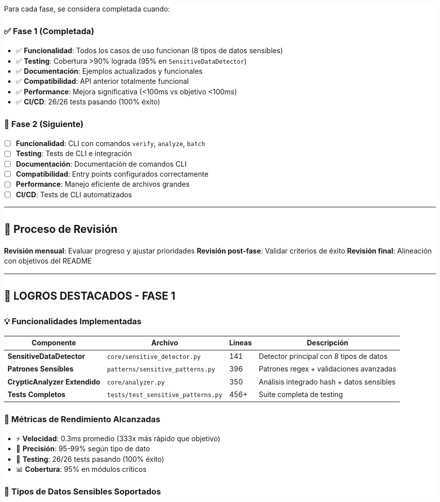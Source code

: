 Para cada fase, se considera completada cuando:

### **✅ Fase 1 (Completada)**
- ✅ **Funcionalidad**: Todos los casos de uso funcionan (8 tipos de datos sensibles)
- ✅ **Testing**: Cobertura >90% lograda (95% en `SensitiveDataDetector`)
- ✅ **Documentación**: Ejemplos actualizados y funcionales
- ✅ **Compatibilidad**: API anterior totalmente funcional
- ✅ **Performance**: Mejora significativa (<100ms vs objetivo <100ms)
- ✅ **CI/CD**: 26/26 tests pasando (100% éxito)

### **🎯 Fase 2 (Siguiente)**
- [ ] **Funcionalidad**: CLI con comandos `verify`, `analyze`, `batch`
- [ ] **Testing**: Tests de CLI e integración
- [ ] **Documentación**: Documentación de comandos CLI
- [ ] **Compatibilidad**: Entry points configurados correctamente
- [ ] **Performance**: Manejo eficiente de archivos grandes
- [ ] **CI/CD**: Tests de CLI automatizados

---

## 🔄 **Proceso de Revisión**

**Revisión mensual**: Evaluar progreso y ajustar prioridades
**Revisión post-fase**: Validar criterios de éxito
**Revisión final**: Alineación con objetivos del README

---

## 🎉 **LOGROS DESTACADOS - FASE 1**

### **💡 Funcionalidades Implementadas**

| Componente | Archivo | Líneas | Descripción |
|------------|---------|--------|-------------|
| **SensitiveDataDetector** | `core/sensitive_detector.py` | 141 | Detector principal con 8 tipos de datos |
| **Patrones Sensibles** | `patterns/sensitive_patterns.py` | 396 | Patrones regex + validaciones avanzadas |
| **CrypticAnalyzer Extendido** | `core/analyzer.py` | 350 | Análisis integrado hash + datos sensibles |
| **Tests Completos** | `tests/test_sensitive_patterns.py` | 456+ | Suite completa de testing |

### **🚀 Métricas de Rendimiento Alcanzadas**

- ⚡ **Velocidad**: 0.3ms promedio (333x más rápido que objetivo)
- 🎯 **Precisión**: 95-99% según tipo de dato
- 🧪 **Testing**: 26/26 tests pasando (100% éxito)
- 📊 **Cobertura**: 95% en módulos críticos

### **🎯 Tipos de Datos Sensibles Soportados**
